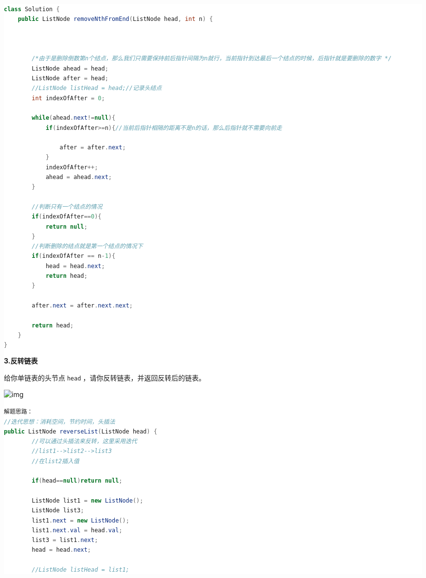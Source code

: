 ```java
class Solution {
    public ListNode removeNthFromEnd(ListNode head, int n) {



        /*由于是删除倒数第n个结点，那么我们只需要保持前后指针间隔为n就行，当前指针到达最后一个结点的时候，后指针就是要删除的数字 */
        ListNode ahead = head;
        ListNode after = head;
        //ListNode listHead = head;//记录头结点
        int indexOfAfter = 0;

        while(ahead.next!=null){
            if(indexOfAfter>=n){//当前后指针相隔的距离不是n的话，那么后指针就不需要向前走
                
                after = after.next;
            }
            indexOfAfter++;
            ahead = ahead.next;
        }

        //判断只有一个结点的情况
        if(indexOfAfter==0){
            return null;
        }
        //判断删除的结点就是第一个结点的情况下
        if(indexOfAfter == n-1){
            head = head.next;
            return head;
        }

        after.next = after.next.next;

        return head;
    }
}
```





**3.反转链表**

给你单链表的头节点 `head` ，请你反转链表，并返回反转后的链表。

![img](https://gitee.com/kevinyong/kevin-pic-gall2/raw/master/rev1ex1.jpg)



```java
解题思路：
//迭代思想：消耗空间，节约时间，头插法
public ListNode reverseList(ListNode head) {
        //可以通过头插法来反转，这里采用迭代
        //list1-->list2-->list3
        //在list2插入值

        if(head==null)return null;

        ListNode list1 = new ListNode();
        ListNode list3;
        list1.next = new ListNode();
        list1.next.val = head.val;
        list3 = list1.next;
        head = head.next;

        //ListNode listHead = list1;
```